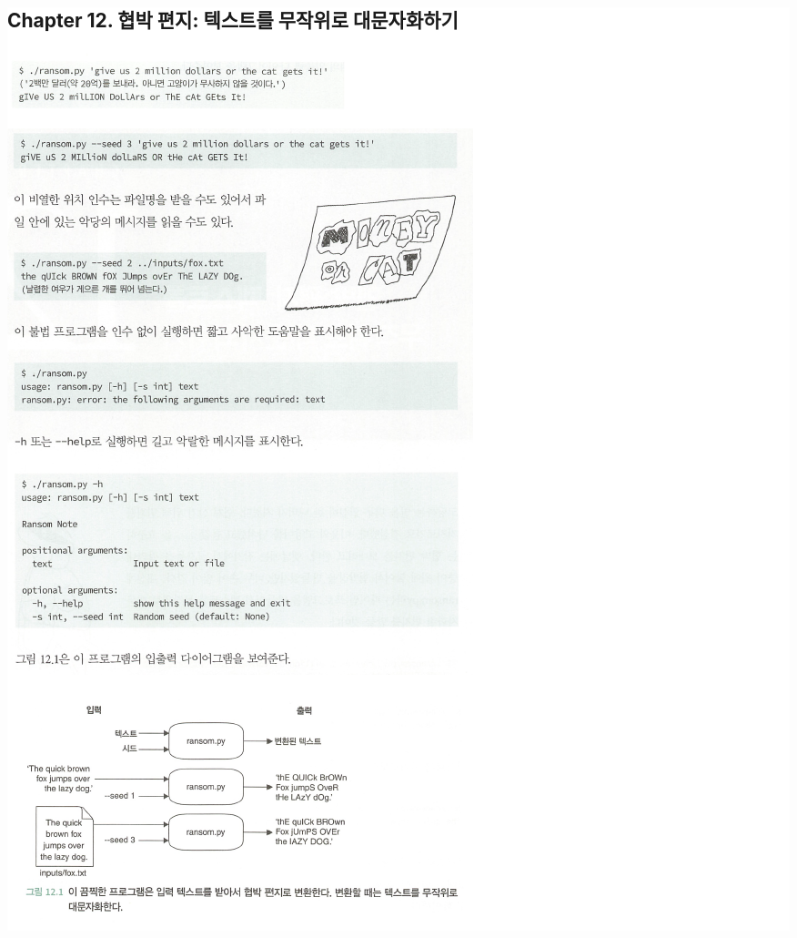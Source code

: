 ## Chapter 12. 협박 편지: 텍스트를 무작위로 대문자화하기

![image-20211028111110183](./image-20211028111110183.png)

![image-20211028111119362](./image-20211028111119362.png)

![image-20211028111126792](./image-20211028111126792.png)
